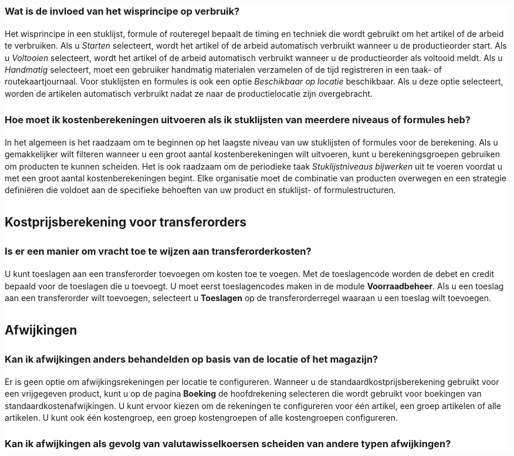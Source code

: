 ### <a name="how-does-the-flushing-principle-affect-consumption"></a>Wat is de invloed van het wisprincipe op verbruik?

Het wisprincipe in een stuklijst, formule of routeregel bepaalt de timing en techniek die wordt gebruikt om het artikel of de arbeid te verbruiken. Als u *Starten* selecteert, wordt het artikel of de arbeid automatisch verbruikt wanneer u de productieorder start. Als u *Voltooien* selecteert, wordt het artikel of de arbeid automatisch verbruikt wanneer u de productieorder als voltooid meldt. Als u *Handmatig* selecteert, moet een gebruiker handmatig materialen verzamelen of de tijd registreren in een taak- of routekaartjournaal. Voor stuklijsten en formules is ook een optie *Beschikbaar op locatie* beschikbaar. Als u deze optie selecteert, worden de artikelen automatisch verbruikt nadat ze naar de productielocatie zijn overgebracht.

### <a name="how-should-i-run-cost-calculations-if-i-have-multi-level-boms-or-formulas"></a>Hoe moet ik kostenberekeningen uitvoeren als ik stuklijsten van meerdere niveaus of formules heb?

In het algemeen is het raadzaam om te beginnen op het laagste niveau van uw stuklijsten of formules voor de berekening. Als u gemakkelijker wilt filteren wanneer u een groot aantal kostenberekeningen wilt uitvoeren, kunt u berekeningsgroepen gebruiken om producten te kunnen scheiden. Het is ook raadzaam om de periodieke taak *Stuklijstniveaus bijwerken* uit te voeren voordat u met een groot aantal kostenberekeningen begint. Elke organisatie moet de combinatie van producten overwegen en een strategie definiëren die voldoet aan de specifieke behoeften van uw product en stuklijst- of formulestructuren.

## <a name="transfer-order-costing"></a>Kostprijsberekening voor transferorders

### <a name="is-there-a-way-to-allocate-freight-to-a-transfer-order-cost"></a>Is er een manier om vracht toe te wijzen aan transferorderkosten?

U kunt toeslagen aan een transferorder toevoegen om kosten toe te voegen. Met de toeslagencode worden de debet en credit bepaald voor de toeslagen die u toevoegt. U moet eerst toeslagencodes maken in de module **Voorraadbeheer**. Als u een toeslag aan een transferorder wilt toevoegen, selecteert u **Toeslagen** op de transferorderregel waaraan u een toeslag wilt toevoegen.

## <a name="variances"></a>Afwijkingen

### <a name="can-i-treat-variances-differently-based-on-the-site-or-warehouse"></a>Kan ik afwijkingen anders behandelden op basis van de locatie of het magazijn?

Er is geen optie om afwijkingsrekeningen per locatie te configureren. Wanneer u de standaardkostprijsberekening gebruikt voor een vrijgegeven product, kunt u op de pagina **Boeking** de hoofdrekening selecteren die wordt gebruikt voor boekingen van standaardkostenafwijkingen. U kunt ervoor kiezen om de rekeningen te configureren voor één artikel, een groep artikelen of alle artikelen. U kunt ook één kostengroep, een groep kostengroepen of alle kostengroepen configureren.

### <a name="can-i-separate-variances-that-are-the-result-of-currency-exchange-rates-from-other-types-of-variances"></a>Kan ik afwijkingen als gevolg van valutawisselkoersen scheiden van andere typen afwijkingen?
